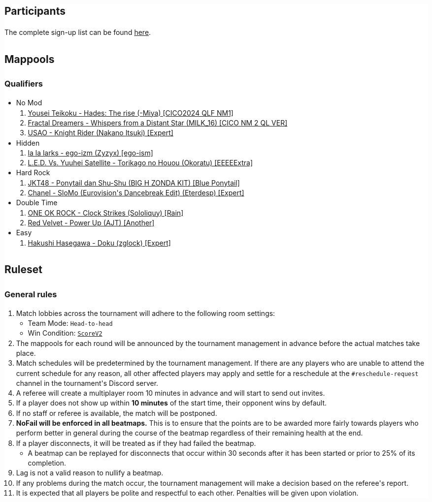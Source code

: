 ## Participants

The complete sign-up list can be found [here](https://wybin.xyz/tournaments/catch-indonesia-cup-open-2024/players).


## Mappools

### Qualifiers

- No Mod
  1. [Yousei Teikoku - Hades: The rise (-Miya) \[CICO2024 QLF NM1\]](https://osu.ppy.sh/beatmapsets/2210040#osu/4681178)
  2. [Fractal Dreamers - Whispers from a Distant Star (MILK_16) \[CICO NM 2 QL VER\]](https://osu.ppy.sh/beatmapsets/2210045#osu/4681185)
  3. [USAO - Knight Rider (Nakano Itsuki) \[Expert\]](https://osu.ppy.sh/beatmapsets/1550327#osu/3168036)
- Hidden
  1. [la la larks - ego-izm (Zyzyx) \[ego-ism\]](https://osu.ppy.sh/beatmapsets/2210055#osu/4681205)
  2. [L.E.D. Vs. Yuuhei Satellite - Torikago no Houou (Okoratu) \[EEEEExtra\]](https://osu.ppy.sh/beatmapsets/1764723#osu/3612221)
- Hard Rock
  1. [JKT48 - Ponytail dan Shu-Shu (BIG H ZONDA KIT) \[Blue Ponytail\]](https://osu.ppy.sh/beatmapsets/2210062#osu/4681217)
  2. [Chanel - SloMo (Eurovision's Dancebreak Edit) (Eterdesp) \[Expert\]](https://osu.ppy.sh/beatmapsets/1948241#osu/4036414)
- Double Time
  1. [ONE OK ROCK - Clock Strikes (Sololiquy) \[Rain\]](https://osu.ppy.sh/beatmapsets/2210093#osu/4681306)
  2. [Red Velvet - Power Up (AJT) \[Another\]](https://osu.ppy.sh/beatmapsets/1997883#osu/4183275)
- Easy
  1. [Hakushi Hasegawa - Doku (zglock) \[Expert\]](https://osu.ppy.sh/beatmapsets/1674871#osu/3539717)

## Ruleset

### General rules

1. Match lobbies across the tournament will adhere to the following room settings:
   - Team Mode: `Head-to-head`
   - Win Condition: [`ScoreV2`](/wiki/Gameplay/Score#scorev2)
2. The mappools for each round will be announced by the tournament management in advance before the actual matches take place.
3. Match schedules will be predetermined by the tournament management. If there are any players who are unable to attend the current schedule for any reason, all other affected players may apply and settle for a reschedule at the `#reschedule-request` channel in the tournament's Discord server.
4. A referee will create a multiplayer room 10 minutes in advance and will start to send out invites.
5. If a player does not show up within **10 minutes** of the start time, their opponent wins by default.
6. If no staff or referee is available, the match will be postponed.
7. **NoFail will be enforced in all beatmaps.** This is to ensure that the points are to be awarded more fairly towards players who perform better in general during the course of the beatmap regardless of their remaining health at the end.
8. If a player disconnects, it will be treated as if they had failed the beatmap.
   - A beatmap can be replayed for disconnects that occur within 30 seconds after it has been started or prior to 25% of its completion.
9. Lag is not a valid reason to nullify a beatmap.
10. If any problems during the match occur, the tournament management will make a decision based on the referee's report.
11. It is expected that all players be polite and respectful to each other. Penalties will be given upon violation.